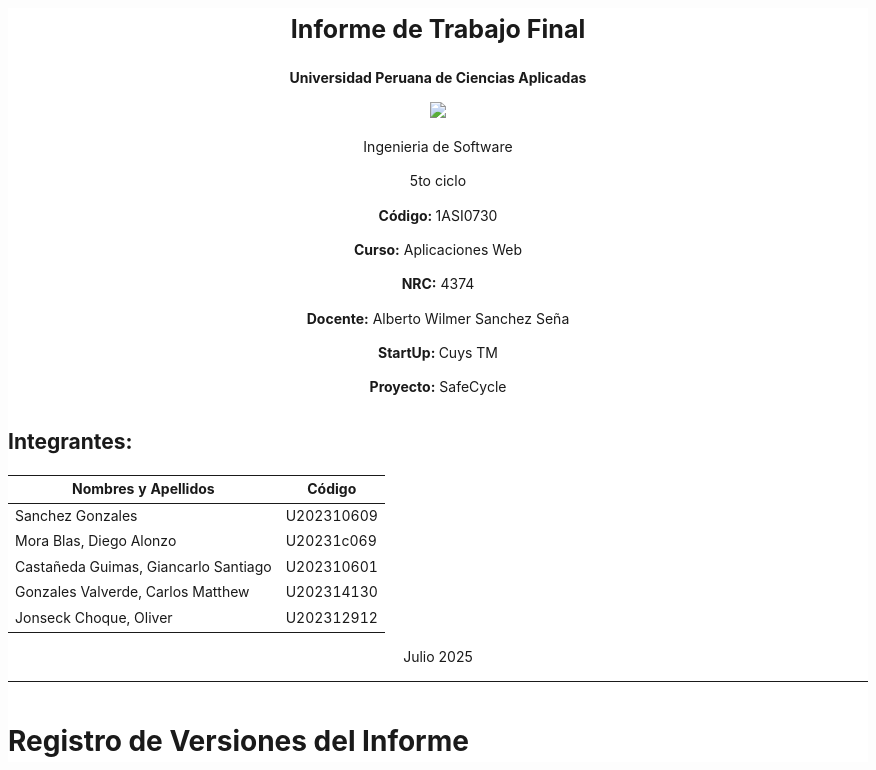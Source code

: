 
<h1 align="center">
  <strong style="font-size:25px;">Informe de Trabajo Final</strong>
</h1>



<p align="center"><strong>Universidad Peruana de Ciencias Aplicadas</strong></p>

<p align="center">
  <img src="assets/images/Logos/LogoUPC.png" width="180" />
</p>

<p align="center">Ingenieria de Software</p>
<p align="center">5to ciclo</p>


<p align="center"><strong>Código: </strong> 1ASI0730</p>
<p align="center"><strong>Curso:</strong> Aplicaciones Web</p>
<p align="center"><strong>NRC:</strong> 4374</p>

<p align="center"><strong>Docente:</strong> Alberto Wilmer Sanchez Seña</p>

<p align="center"><strong>StartUp: </strong> Cuys TM</p>
<p align="center"><strong>Proyecto:</strong> SafeCycle</p>



## Integrantes:
<div align="center">


<table align="center">
  <thead>
    <tr>
      <th>Nombres y Apellidos</th>
      <th>Código</th>
    </tr>
  </thead>
  <tbody>
    <tr><td>Sanchez Gonzales</td><td>U202310609</td></tr>
    <tr><td>Mora Blas,  Diego Alonzo</td><td>U20231c069</td></tr>
     <tr><td>Castañeda Guimas, Giancarlo Santiago</td><td>U202310601</td></tr>
     <tr><td>Gonzales Valverde, Carlos Matthew</td><td>U202314130</td></tr>
    <tr><td>Jonseck Choque, Oliver</td><td>U202312912</td></tr>
  </tbody>
</table>


</div>


<p align="center">Julio 2025</p>

<hr style="page-break-after: always;">

# Registro de Versiones del Informe
